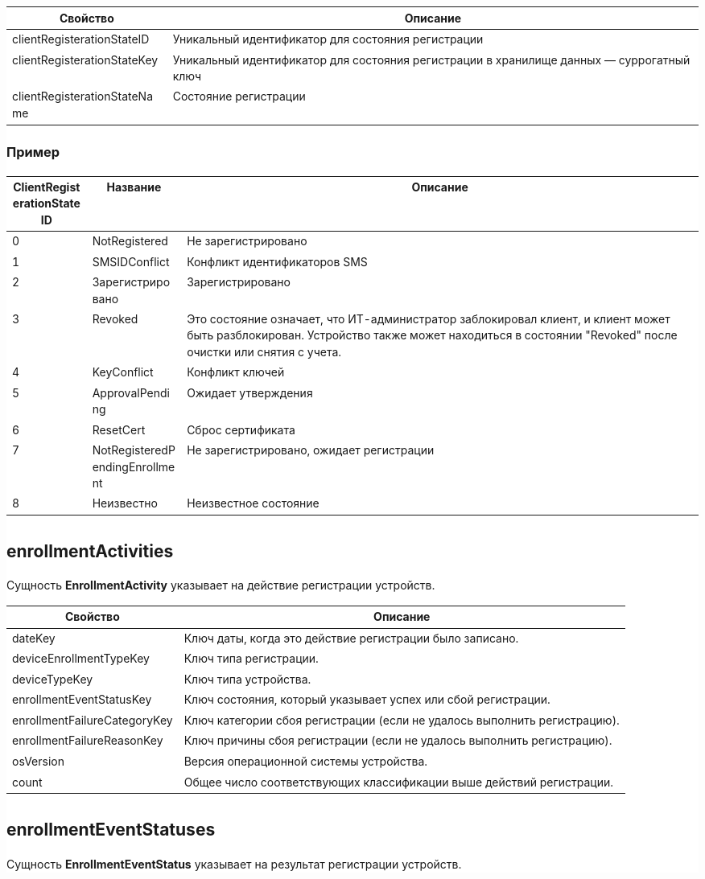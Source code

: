 | Свойство  | Описание |
|---------|------------|
| clientRegisterationStateID |Уникальный идентификатор для состояния регистрации |
| clientRegisterationStateKey |Уникальный идентификатор для состояния регистрации в хранилище данных — суррогатный ключ |
| clientRegisterationStateName |Состояние регистрации |

### <a name="example"></a>Пример

| ClientRegisterationStateID  | Название | Описание |
|---------|------------|--------|
| 0 |NotRegistered |Не зарегистрировано |
| 1 |SMSIDConflict |Конфликт идентификаторов SMS |
| 2 |Зарегистрировано |Зарегистрировано |
| 3 |Revoked |Это состояние означает, что ИТ-администратор заблокировал клиент, и клиент может быть разблокирован. Устройство также может находиться в состоянии "Revoked" после очистки или снятия с учета. |
| 4 |KeyConflict |Конфликт ключей |
| 5 |ApprovalPending |Ожидает утверждения |
| 6 |ResetCert |Сброс сертификата |
| 7 |NotRegisteredPendingEnrollment |Не зарегистрировано, ожидает регистрации |
| 8 |Неизвестно |Неизвестное состояние |

## <a name="enrollmentactivities"></a>enrollmentActivities 
Сущность **EnrollmentActivity** указывает на действие регистрации устройств.

| Свойство                      | Описание                                                               |
|-------------------------------|---------------------------------------------------------------------------|
| dateKey                       | Ключ даты, когда это действие регистрации было записано.               |
| deviceEnrollmentTypeKey       | Ключ типа регистрации.                                        |
| deviceTypeKey                 | Ключ типа устройства.                                                |
| enrollmentEventStatusKey      | Ключ состояния, который указывает успех или сбой регистрации.    |
| enrollmentFailureCategoryKey  | Ключ категории сбоя регистрации (если не удалось выполнить регистрацию).        |
| enrollmentFailureReasonKey    | Ключ причины сбоя регистрации (если не удалось выполнить регистрацию).          |
| osVersion                     | Версия операционной системы устройства.                               |
| count                         | Общее число соответствующих классификации выше действий регистрации.  |

## <a name="enrollmenteventstatuses"></a>enrollmentEventStatuses 
Сущность **EnrollmentEventStatus** указывает на результат регистрации устройств.
